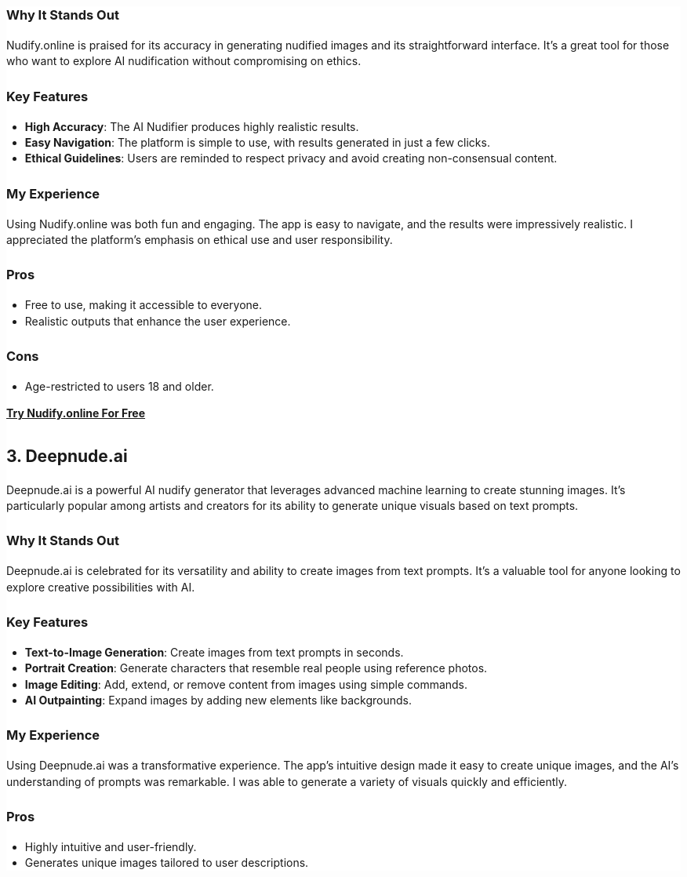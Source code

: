 ### Why It Stands Out  
Nudify.online is praised for its accuracy in generating nudified images and its straightforward interface. It’s a great tool for those who want to explore AI nudification without compromising on ethics.

### Key Features  
- **High Accuracy**: The AI Nudifier produces highly realistic results.  
- **Easy Navigation**: The platform is simple to use, with results generated in just a few clicks.  
- **Ethical Guidelines**: Users are reminded to respect privacy and avoid creating non-consensual content.  

### My Experience  
Using Nudify.online was both fun and engaging. The app is easy to navigate, and the results were impressively realistic. I appreciated the platform’s emphasis on ethical use and user responsibility.

### Pros  
- Free to use, making it accessible to everyone.  
- Realistic outputs that enhance the user experience.  

### Cons  
- Age-restricted to users 18 and older.  

[**Try Nudify.online For Free**](ttps://top-ai-tools.click/MMMEaP)  

## 3. Deepnude.ai  

Deepnude.ai is a powerful AI nudify generator that leverages advanced machine learning to create stunning images. It’s particularly popular among artists and creators for its ability to generate unique visuals based on text prompts.

### Why It Stands Out  
Deepnude.ai is celebrated for its versatility and ability to create images from text prompts. It’s a valuable tool for anyone looking to explore creative possibilities with AI.

### Key Features  
- **Text-to-Image Generation**: Create images from text prompts in seconds.  
- **Portrait Creation**: Generate characters that resemble real people using reference photos.  
- **Image Editing**: Add, extend, or remove content from images using simple commands.  
- **AI Outpainting**: Expand images by adding new elements like backgrounds.  

### My Experience  
Using Deepnude.ai was a transformative experience. The app’s intuitive design made it easy to create unique images, and the AI’s understanding of prompts was remarkable. I was able to generate a variety of visuals quickly and efficiently.

### Pros  
- Highly intuitive and user-friendly.  
- Generates unique images tailored to user descriptions.  
